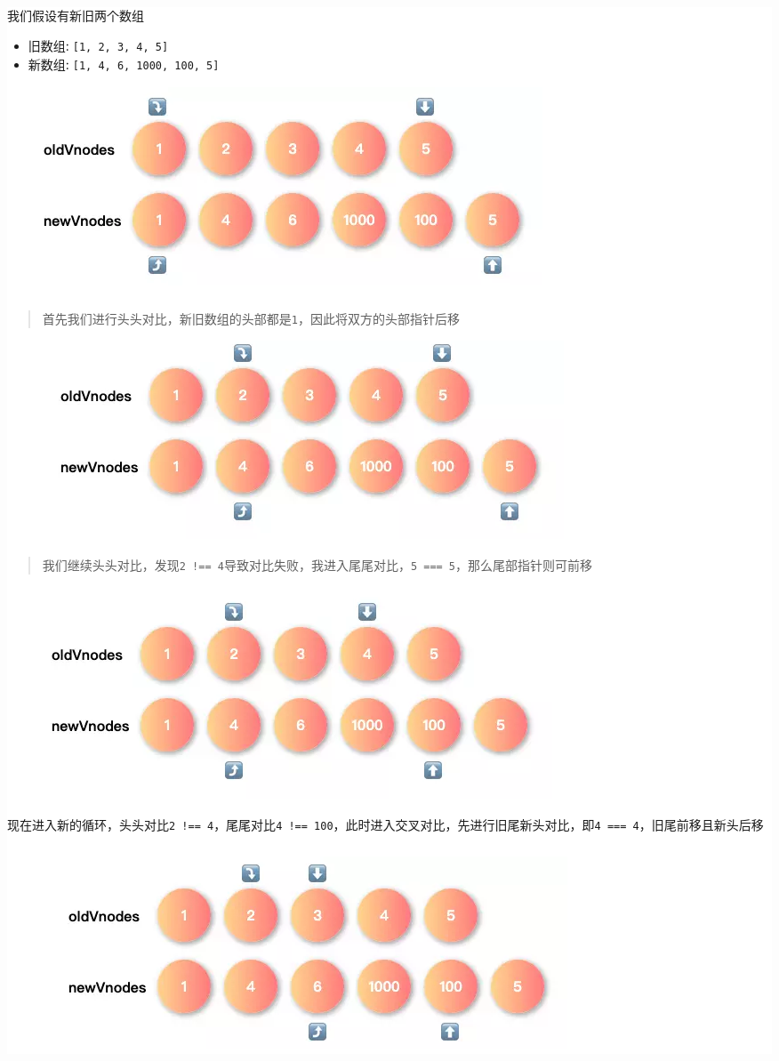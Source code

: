 我们假设有新旧两个数组

- 旧数组: `[1, 2, 3, 4, 5]`
- 新数组: `[1, 4, 6, 1000, 100, 5]`

![diff分析_1](./assets/diff分析_1.png)

> 首先我们进行头头对比，新旧数组的头部都是`1`，因此将双方的头部指针后移

![diff分析_2](./assets/diff分析_2.png)

> 我们继续头头对比，发现`2 !== 4`导致对比失败，我进入尾尾对比，`5 === 5`，那么尾部指针则可前移

![diff分析_3](./assets/diff分析_3.png)

现在进入新的循环，头头对比`2 !== 4`，尾尾对比`4 !== 100`，此时进入交叉对比，先进行旧尾新头对比，即`4 === 4`，旧尾前移且新头后移

![diff分析_4](./assets/diff分析_4.png)
